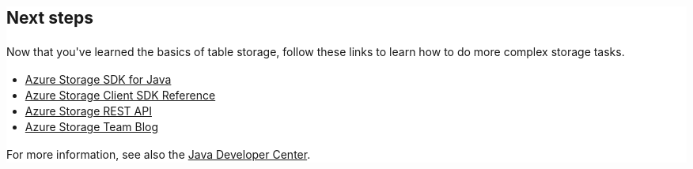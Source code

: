 ## Next steps

Now that you've learned the basics of table storage, follow these links to learn how to do more complex storage tasks.

- [Azure Storage SDK for Java][]
- [Azure Storage Client SDK Reference][]
- [Azure Storage REST API][]
- [Azure Storage Team Blog][]

For more information, see also the [Java Developer Center](/develop/java/).


[Azure SDK for Java]: /develop/java/
[Azure Storage SDK for Java]: https://github.com/azure/azure-storage-java
[Azure Storage SDK for Android]: https://github.com/azure/azure-storage-android
[Azure Storage Client SDK Reference]: http://azure.github.io/azure-storage-java/
[Azure Storage REST API]: https://msdn.microsoft.com/zh-cn/library/azure/dd179355.aspx
[Azure Storage Team Blog]: http://blogs.msdn.com/b/windowsazurestorage/
[blog post]: http://blogs.msdn.com/b/windowsazurestorage/archive/2011/09/15/windows-azure-tables-introducing-upsert-and-query-projection.aspx
